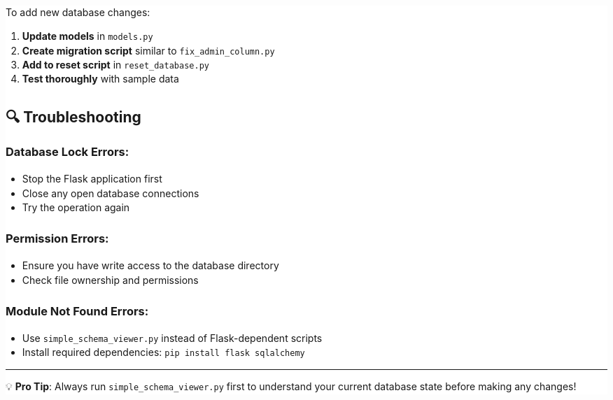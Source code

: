 To add new database changes:

1. **Update models** in `models.py`
2. **Create migration script** similar to `fix_admin_column.py`
3. **Add to reset script** in `reset_database.py`
4. **Test thoroughly** with sample data

## 🔍 Troubleshooting

### Database Lock Errors:
- Stop the Flask application first
- Close any open database connections
- Try the operation again

### Permission Errors:
- Ensure you have write access to the database directory
- Check file ownership and permissions

### Module Not Found Errors:
- Use `simple_schema_viewer.py` instead of Flask-dependent scripts
- Install required dependencies: `pip install flask sqlalchemy`

---

💡 **Pro Tip**: Always run `simple_schema_viewer.py` first to understand your current database state before making any changes!